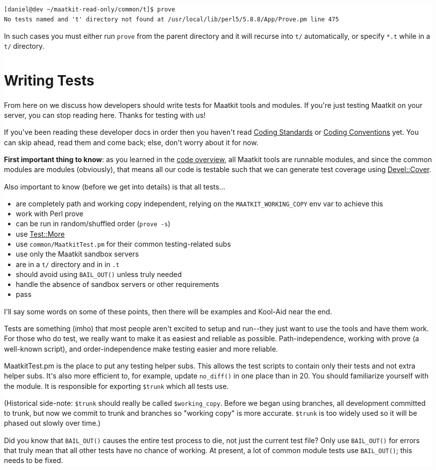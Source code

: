 ```
[daniel@dev ~/maatkit-read-only/common/t]$ prove
No tests named and 't' directory not found at /usr/local/lib/perl5/5.8.8/App/Prove.pm line 475
```

In such cases you must either run `prove` from the parent directory and it will recurse into `t/` automatically, or specify `*.t` while in a `t/` directory.

# Writing Tests #

From here on we discuss how developers should write tests for Maatkit tools and modules.  If you're just testing Maatkit on your server, you can stop reading here.  Thanks for testing with us!

If you've been reading these developer docs in order then you haven't read [Coding Standards](http://code.google.com/p/maatkit/wiki/CodingStandards) or [Coding Conventions](http://code.google.com/p/maatkit/wiki/CodingConventions) yet.  You can skip ahead, read them and come back; else, don't worry about it for now.

**First important thing to know**: as you learned in the [code overview](http://code.google.com/p/maatkit/wiki/CodeOverview), all Maatkit tools are runnable modules, and since the common modules are modules (obviously), that means all our code is testable such that we can generate test coverage using [Devel::Cover](http://search.cpan.org/dist/Devel-Cover/lib/Devel/Cover.pm).

Also important to know (before we get into details) is that all tests...

  * are completely path and working copy independent, relying on the `MAATKIT_WORKING_COPY` env var to achieve this
  * work with Perl prove
  * can be run in random/shuffled order (`prove -s`)
  * use [Test::More](http://search.cpan.org/~mschwern/Test-Simple-0.94/lib/Test/More.pm)
  * use `common/MaatkitTest.pm` for their common testing-related subs
  * use only the Maatkit sandbox servers
  * are in a `t/` directory and in in `.t`
  * should avoid using `BAIL_OUT()` unless truly needed
  * handle the absence of sandbox servers or other requirements
  * pass

I'll say some words on some of these points, then there will be examples and Kool-Aid near the end.

Tests are something (imho) that most people aren't excited to setup and run--they just want to use the tools and have them work.  For those who do test, we really want to make it as easiest and reliable as possible.  Path-independence, working with prove (a well-known script), and order-independence make testing easier and more reliable.

MaatkitTest.pm is the place to put any testing helper subs.  This allows the test scripts to contain only their tests and not extra helper subs.  It's also more efficient to, for example, update `no_diff()` in one place than in 20.  You should familiarize yourself with the module.  It is responsible for exporting `$trunk` which all tests use.

(Historical side-note: `$trunk` should really be called `$working_copy`.  Before we began using branches, all development committed to trunk, but now we commit to trunk and branches so "working copy" is more accurate.  `$trunk` is too widely used so it will be phased out slowly over time.)

Did you know that `BAIL_OUT()` causes the entire test process to die, not just the current test file?  Only use `BAIL_OUT()` for errors that truly mean that all other tests have no chance of working.  At present, a lot of common module tests use `BAIL_OUT()`; this needs to be fixed.

